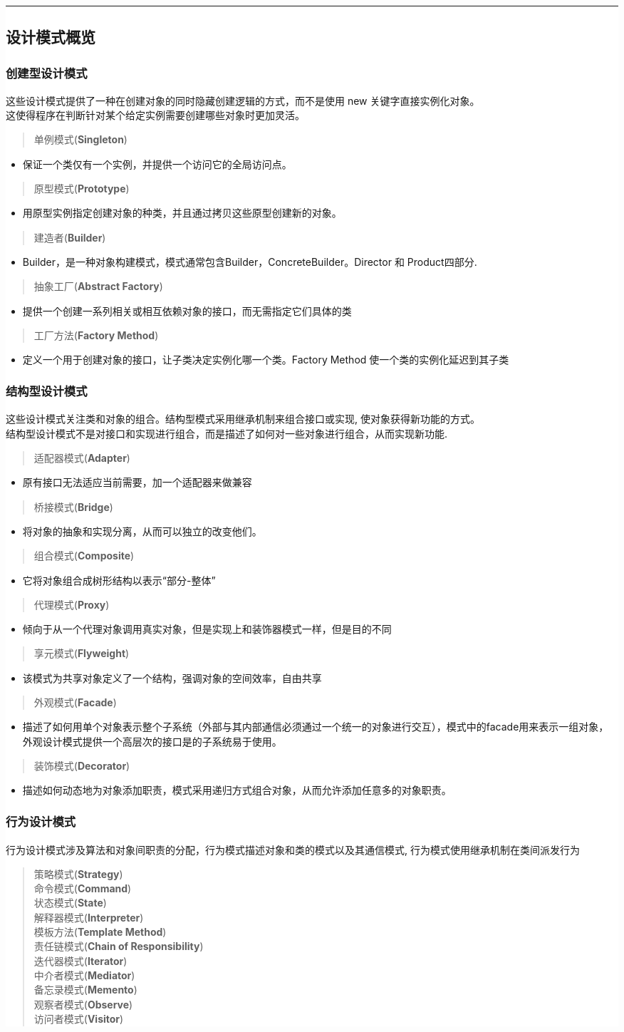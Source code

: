 ************************

## 设计模式概览
### 创建型设计模式
这些设计模式提供了一种在创建对象的同时隐藏创建逻辑的方式，而不是使用 new 关键字直接实例化对象。  
这使得程序在判断针对某个给定实例需要创建哪些对象时更加灵活。

> 单例模式(**Singleton**)  
- 保证一个类仅有一个实例，并提供一个访问它的全局访问点。

> 原型模式(**Prototype**)  
- 用原型实例指定创建对象的种类，并且通过拷贝这些原型创建新的对象。 

> 建造者(**Builder**)  
- Builder，是一种对象构建模式，模式通常包含Builder，ConcreteBuilder。Director 和 Product四部分.

> 抽象工厂(**Abstract Factory**)  
- 提供一个创建一系列相关或相互依赖对象的接口，而无需指定它们具体的类

> 工厂方法(**Factory Method**)   
- 定义一个用于创建对象的接口，让子类决定实例化哪一个类。Factory Method 使一个类的实例化延迟到其子类

### 结构型设计模式
这些设计模式关注类和对象的组合。结构型模式采用继承机制来组合接口或实现, 使对象获得新功能的方式。  
结构型设计模式不是对接口和实现进行组合，而是描述了如何对一些对象进行组合，从而实现新功能.

> 适配器模式(**Adapter**)  
- 原有接口无法适应当前需要，加一个适配器来做兼容

> 桥接模式(**Bridge**)  
- 将对象的抽象和实现分离，从而可以独立的改变他们。

> 组合模式(**Composite**)  
- 它将对象组合成树形结构以表示“部分-整体”

> 代理模式(**Proxy**)  
- 倾向于从一个代理对象调用真实对象，但是实现上和装饰器模式一样，但是目的不同

> 享元模式(**Flyweight**)  
- 该模式为共享对象定义了一个结构，强调对象的空间效率，自由共享

> 外观模式(**Facade**)  
- 描述了如何用单个对象表示整个子系统（外部与其内部通信必须通过一个统一的对象进行交互），模式中的facade用来表示一组对象，外观设计模式提供一个高层次的接口是的子系统易于使用。

> 装饰模式(**Decorator**)  
- 描述如何动态地为对象添加职责，模式采用递归方式组合对象，从而允许添加任意多的对象职责。

### 行为设计模式
行为设计模式涉及算法和对象间职责的分配，行为模式描述对象和类的模式以及其通信模式, 行为模式使用继承机制在类间派发行为

> 策略模式(**Strategy**)  
> 命令模式(**Command**)  
> 状态模式(**State**)  
> 解释器模式(**Interpreter**)  
> 模板方法(**Template Method**)  
> 责任链模式(**Chain of Responsibility**)  
> 迭代器模式(**Iterator**)  
> 中介者模式(**Mediator**)  
> 备忘录模式(**Memento**)  
> 观察者模式(**Observe**)  
> 访问者模式(**Visitor**)  
